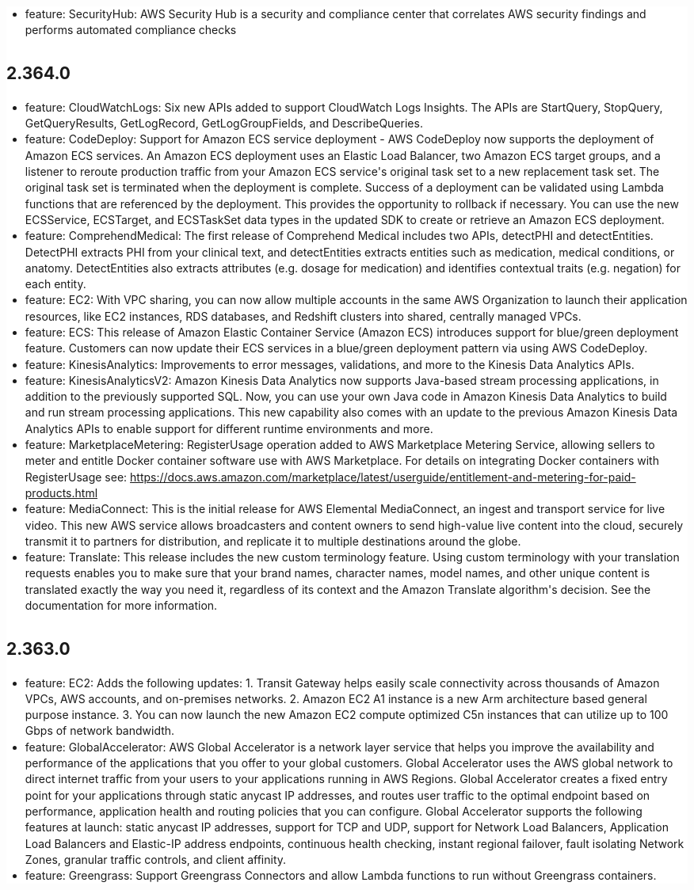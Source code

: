 - feature: SecurityHub: AWS Security Hub is a security and compliance center that correlates AWS security findings and performs automated compliance checks

## 2.364.0

- feature: CloudWatchLogs: Six new APIs added to support CloudWatch Logs Insights. The APIs are StartQuery, StopQuery, GetQueryResults, GetLogRecord, GetLogGroupFields, and DescribeQueries.
- feature: CodeDeploy: Support for Amazon ECS service deployment - AWS CodeDeploy now supports the deployment of Amazon ECS services. An Amazon ECS deployment uses an Elastic Load Balancer, two Amazon ECS target groups, and a listener to reroute production traffic from your Amazon ECS service's original task set to a new replacement task set. The original task set is terminated when the deployment is complete. Success of a deployment can be validated using Lambda functions that are referenced by the deployment. This provides the opportunity to rollback if necessary. You can use the new ECSService, ECSTarget, and ECSTaskSet data types in the updated SDK to create or retrieve an Amazon ECS deployment.
- feature: ComprehendMedical: The first release of Comprehend Medical includes two APIs, detectPHI and detectEntities. DetectPHI extracts PHI from your clinical text, and detectEntities extracts entities such as medication, medical conditions, or anatomy. DetectEntities also extracts attributes (e.g. dosage for medication) and identifies contextual traits (e.g. negation) for each entity.
- feature: EC2: With VPC sharing, you can now allow multiple accounts in the same AWS Organization to launch their application resources, like EC2 instances, RDS databases, and Redshift clusters into shared, centrally managed VPCs.
- feature: ECS: This release of Amazon Elastic Container Service (Amazon ECS) introduces support for blue/green deployment feature. Customers can now update their ECS services in a blue/green deployment pattern via using AWS CodeDeploy.
- feature: KinesisAnalytics: Improvements to error messages, validations, and more to the Kinesis Data Analytics APIs.
- feature: KinesisAnalyticsV2: Amazon Kinesis Data Analytics now supports Java-based stream processing applications, in addition to the previously supported SQL. Now, you can use your own Java code in Amazon Kinesis Data Analytics to build and run stream processing applications. This new capability also comes with an update to the previous Amazon Kinesis Data Analytics APIs to enable support for different runtime environments and more.
- feature: MarketplaceMetering: RegisterUsage operation added to AWS Marketplace Metering Service, allowing sellers to meter and entitle Docker container software use with AWS Marketplace. For details on integrating Docker containers with RegisterUsage see: https://docs.aws.amazon.com/marketplace/latest/userguide/entitlement-and-metering-for-paid-products.html
- feature: MediaConnect: This is the initial release for AWS Elemental MediaConnect, an ingest and transport service for live video. This new AWS service allows broadcasters and content owners to send high-value live content into the cloud, securely transmit it to partners for distribution, and replicate it to multiple destinations around the globe.
- feature: Translate: This release includes the new custom terminology feature. Using custom terminology with your translation requests enables you to make sure that your brand names, character names, model names, and other unique content is translated exactly the way you need it, regardless of its context and the Amazon Translate algorithm's decision. See the documentation for more information.

## 2.363.0

- feature: EC2: Adds the following updates: 1. Transit Gateway helps easily scale connectivity across thousands of Amazon VPCs, AWS accounts, and on-premises networks. 2. Amazon EC2 A1 instance is a new Arm architecture based general purpose instance. 3. You can now launch the new Amazon EC2 compute optimized C5n instances that can utilize up to 100 Gbps of network bandwidth.
- feature: GlobalAccelerator: AWS Global Accelerator is a network layer service that helps you improve the availability and performance of the applications that you offer to your global customers. Global Accelerator uses the AWS global network to direct internet traffic from your users to your applications running in AWS Regions. Global Accelerator creates a fixed entry point for your applications through static anycast IP addresses, and routes user traffic to the optimal endpoint based on performance, application health and routing policies that you can configure. Global Accelerator supports the following features at launch: static anycast IP addresses, support for TCP and UDP, support for Network Load Balancers, Application Load Balancers and Elastic-IP address endpoints, continuous health checking, instant regional failover, fault isolating Network Zones, granular traffic controls, and client affinity.
- feature: Greengrass: Support Greengrass Connectors and allow Lambda functions to run without Greengrass containers.